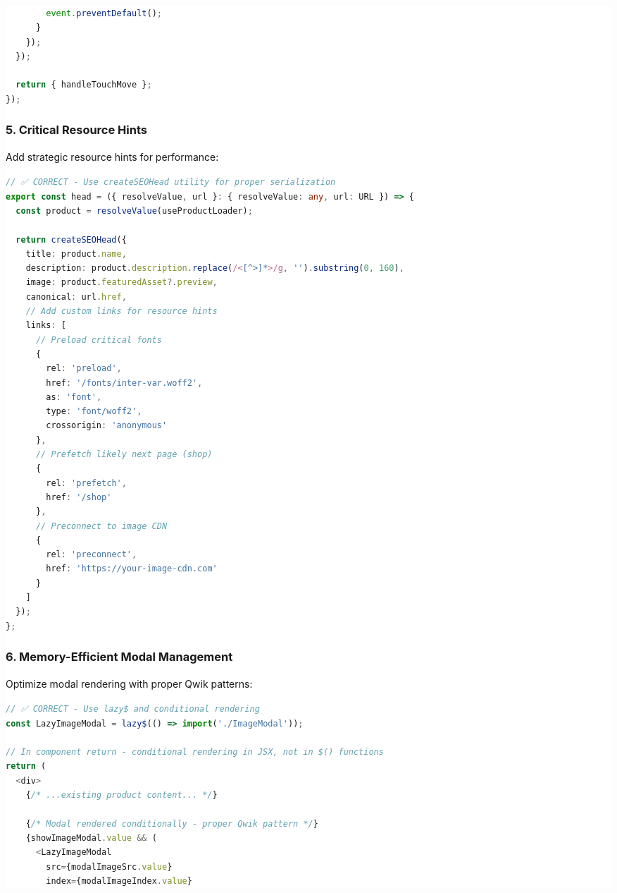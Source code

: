 ```typescript
        event.preventDefault();
      }
    });
  });
  
  return { handleTouchMove };
});
```

### 5. **Critical Resource Hints**
Add strategic resource hints for performance:

```typescript
// ✅ CORRECT - Use createSEOHead utility for proper serialization
export const head = ({ resolveValue, url }: { resolveValue: any, url: URL }) => {
  const product = resolveValue(useProductLoader);
  
  return createSEOHead({
    title: product.name,
    description: product.description.replace(/<[^>]*>/g, '').substring(0, 160),
    image: product.featuredAsset?.preview,
    canonical: url.href,
    // Add custom links for resource hints
    links: [
      // Preload critical fonts
      {
        rel: 'preload',
        href: '/fonts/inter-var.woff2',
        as: 'font',
        type: 'font/woff2',
        crossorigin: 'anonymous'
      },
      // Prefetch likely next page (shop)
      {
        rel: 'prefetch',
        href: '/shop'
      },
      // Preconnect to image CDN
      {
        rel: 'preconnect',
        href: 'https://your-image-cdn.com'
      }
    ]
  });
};
```

### 6. **Memory-Efficient Modal Management**
Optimize modal rendering with proper Qwik patterns:

```typescript
// ✅ CORRECT - Use lazy$ and conditional rendering
const LazyImageModal = lazy$(() => import('./ImageModal'));

// In component return - conditional rendering in JSX, not in $() functions
return (
  <div>
    {/* ...existing product content... */}
    
    {/* Modal rendered conditionally - proper Qwik pattern */}
    {showImageModal.value && (
      <LazyImageModal
        src={modalImageSrc.value}
        index={modalImageIndex.value}
```